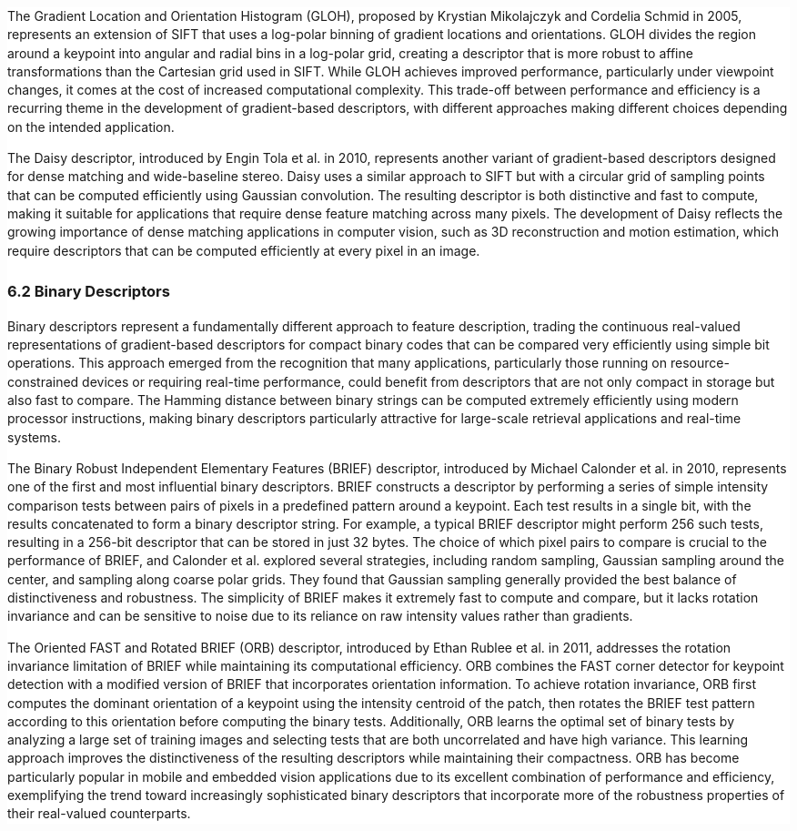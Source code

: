 The Gradient Location and Orientation Histogram (GLOH), proposed by Krystian Mikolajczyk and Cordelia Schmid in 2005, represents an extension of SIFT that uses a log-polar binning of gradient locations and orientations. GLOH divides the region around a keypoint into angular and radial bins in a log-polar grid, creating a descriptor that is more robust to affine transformations than the Cartesian grid used in SIFT. While GLOH achieves improved performance, particularly under viewpoint changes, it comes at the cost of increased computational complexity. This trade-off between performance and efficiency is a recurring theme in the development of gradient-based descriptors, with different approaches making different choices depending on the intended application.

The Daisy descriptor, introduced by Engin Tola et al. in 2010, represents another variant of gradient-based descriptors designed for dense matching and wide-baseline stereo. Daisy uses a similar approach to SIFT but with a circular grid of sampling points that can be computed efficiently using Gaussian convolution. The resulting descriptor is both distinctive and fast to compute, making it suitable for applications that require dense feature matching across many pixels. The development of Daisy reflects the growing importance of dense matching applications in computer vision, such as 3D reconstruction and motion estimation, which require descriptors that can be computed efficiently at every pixel in an image.

### 6.2 Binary Descriptors

Binary descriptors represent a fundamentally different approach to feature description, trading the continuous real-valued representations of gradient-based descriptors for compact binary codes that can be compared very efficiently using simple bit operations. This approach emerged from the recognition that many applications, particularly those running on resource-constrained devices or requiring real-time performance, could benefit from descriptors that are not only compact in storage but also fast to compare. The Hamming distance between binary strings can be computed extremely efficiently using modern processor instructions, making binary descriptors particularly attractive for large-scale retrieval applications and real-time systems.

The Binary Robust Independent Elementary Features (BRIEF) descriptor, introduced by Michael Calonder et al. in 2010, represents one of the first and most influential binary descriptors. BRIEF constructs a descriptor by performing a series of simple intensity comparison tests between pairs of pixels in a predefined pattern around a keypoint. Each test results in a single bit, with the results concatenated to form a binary descriptor string. For example, a typical BRIEF descriptor might perform 256 such tests, resulting in a 256-bit descriptor that can be stored in just 32 bytes. The choice of which pixel pairs to compare is crucial to the performance of BRIEF, and Calonder et al. explored several strategies, including random sampling, Gaussian sampling around the center, and sampling along coarse polar grids. They found that Gaussian sampling generally provided the best balance of distinctiveness and robustness. The simplicity of BRIEF makes it extremely fast to compute and compare, but it lacks rotation invariance and can be sensitive to noise due to its reliance on raw intensity values rather than gradients.

The Oriented FAST and Rotated BRIEF (ORB) descriptor, introduced by Ethan Rublee et al. in 2011, addresses the rotation invariance limitation of BRIEF while maintaining its computational efficiency. ORB combines the FAST corner detector for keypoint detection with a modified version of BRIEF that incorporates orientation information. To achieve rotation invariance, ORB first computes the dominant orientation of a keypoint using the intensity centroid of the patch, then rotates the BRIEF test pattern according to this orientation before computing the binary tests. Additionally, ORB learns the optimal set of binary tests by analyzing a large set of training images and selecting tests that are both uncorrelated and have high variance. This learning approach improves the distinctiveness of the resulting descriptors while maintaining their compactness. ORB has become particularly popular in mobile and embedded vision applications due to its excellent combination of performance and efficiency, exemplifying the trend toward increasingly sophisticated binary descriptors that incorporate more of the robustness properties of their real-valued counterparts.
